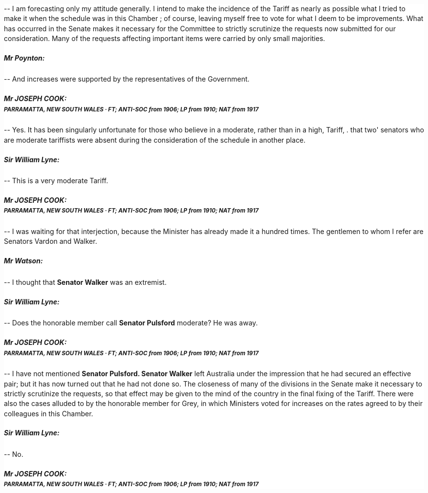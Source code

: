 -- I am forecasting only my attitude generally. I intend to make the incidence of the Tariff as nearly as possible what I tried to make it when the schedule was in this Chamber ; of course, leaving myself free to vote for what I deem to be improvements. What has occurred in the Senate makes it necessary for the Committee to strictly scrutinize the requests now submitted for our consideration. Many of the requests affecting important items were carried by only small majorities. 

##### Mr Poynton:

-- And increases were supported by the representatives of the Government. 

##### Mr JOSEPH COOK:<br><small class="text-muted">PARRAMATTA, NEW SOUTH WALES &middot; FT; ANTI-SOC from 1906; LP from 1910; NAT from 1917</small>

-- Yes. It has been singularly unfortunate for those who believe in a moderate, rather than in a high, Tariff, . that two' senators who are moderate tariffists were absent during the consideration of the schedule in another place. 

##### Sir William Lyne:

-- This is a very moderate Tariff. 

##### Mr JOSEPH COOK:<br><small class="text-muted">PARRAMATTA, NEW SOUTH WALES &middot; FT; ANTI-SOC from 1906; LP from 1910; NAT from 1917</small>

-- I was waiting for that interjection, because the Minister has already made it a hundred times. The gentlemen to whom I refer are Senators Vardon and Walker. 

##### Mr Watson:

-- I thought that  **Senator Walker**  was an extremist. 

##### Sir William Lyne:

-- Does the honorable member call  **Senator Pulsford**  moderate? He was away. 

##### Mr JOSEPH COOK:<br><small class="text-muted">PARRAMATTA, NEW SOUTH WALES &middot; FT; ANTI-SOC from 1906; LP from 1910; NAT from 1917</small>

-- I have not mentioned  **Senator Pulsford. Senator Walker**  left Australia under the impression that he had secured an effective pair; but it has now turned out that he had not done so. The closeness of many of the divisions in the Senate make it necessary to strictly scrutinize the requests, so that effect may be given to the mind of the country in the final fixing of the Tariff. There were also the cases alluded to by the honorable member for Grey, in which Ministers voted for increases on the rates agreed to by their colleagues in this Chamber. 

##### Sir William Lyne:

-- No. 

##### Mr JOSEPH COOK:<br><small class="text-muted">PARRAMATTA, NEW SOUTH WALES &middot; FT; ANTI-SOC from 1906; LP from 1910; NAT from 1917</small>
